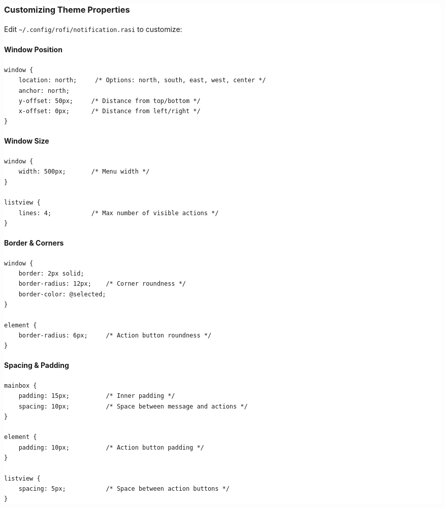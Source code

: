 ### Customizing Theme Properties

Edit `~/.config/rofi/notification.rasi` to customize:

#### Window Position

```rasi
window {
    location: north;     /* Options: north, south, east, west, center */
    anchor: north;
    y-offset: 50px;     /* Distance from top/bottom */
    x-offset: 0px;      /* Distance from left/right */
}
```

#### Window Size

```rasi
window {
    width: 500px;       /* Menu width */
}

listview {
    lines: 4;           /* Max number of visible actions */
}
```

#### Border & Corners

```rasi
window {
    border: 2px solid;
    border-radius: 12px;    /* Corner roundness */
    border-color: @selected;
}

element {
    border-radius: 6px;     /* Action button roundness */
}
```

#### Spacing & Padding

```rasi
mainbox {
    padding: 15px;          /* Inner padding */
    spacing: 10px;          /* Space between message and actions */
}

element {
    padding: 10px;          /* Action button padding */
}

listview {
    spacing: 5px;           /* Space between action buttons */
}
```

